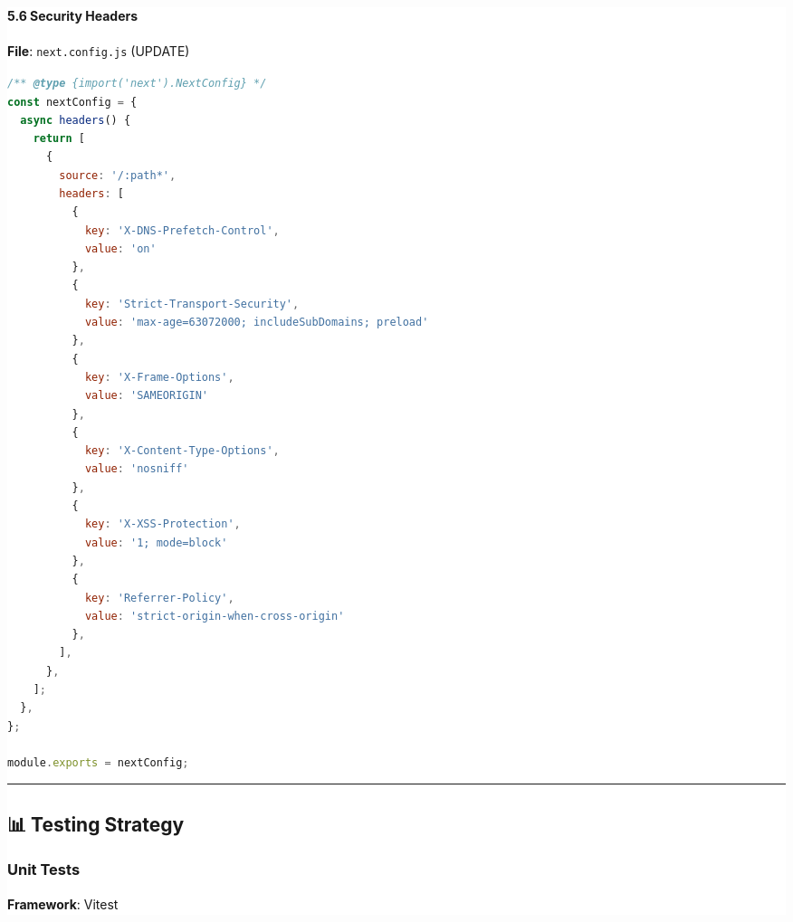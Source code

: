 #### 5.6 Security Headers
**File**: `next.config.js` (UPDATE)

```javascript
/** @type {import('next').NextConfig} */
const nextConfig = {
  async headers() {
    return [
      {
        source: '/:path*',
        headers: [
          {
            key: 'X-DNS-Prefetch-Control',
            value: 'on'
          },
          {
            key: 'Strict-Transport-Security',
            value: 'max-age=63072000; includeSubDomains; preload'
          },
          {
            key: 'X-Frame-Options',
            value: 'SAMEORIGIN'
          },
          {
            key: 'X-Content-Type-Options',
            value: 'nosniff'
          },
          {
            key: 'X-XSS-Protection',
            value: '1; mode=block'
          },
          {
            key: 'Referrer-Policy',
            value: 'strict-origin-when-cross-origin'
          },
        ],
      },
    ];
  },
};

module.exports = nextConfig;
```

---

## 📊 Testing Strategy

### Unit Tests
**Framework**: Vitest
